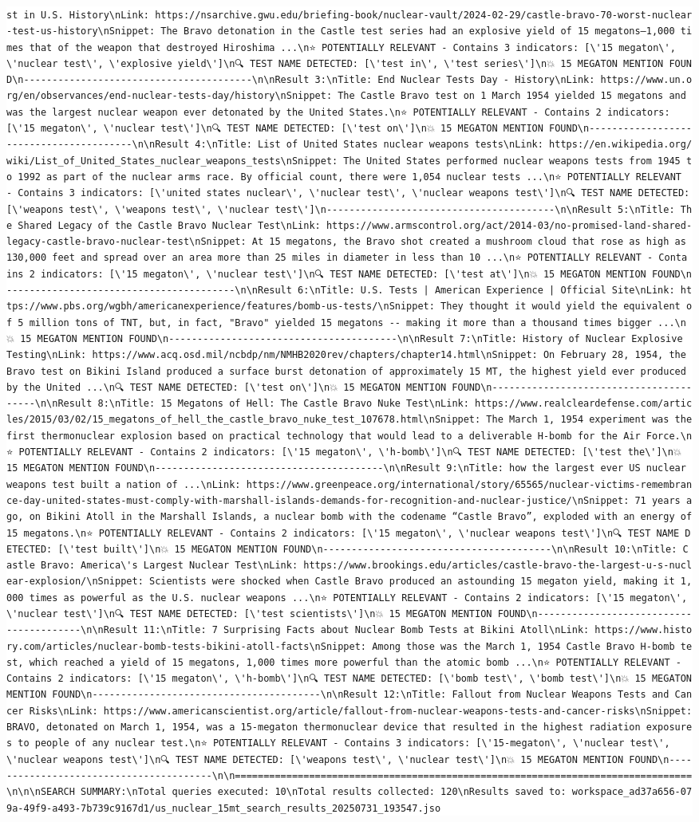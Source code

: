```
st in U.S. History\nLink: https://nsarchive.gwu.edu/briefing-book/nuclear-vault/2024-02-29/castle-bravo-70-worst-nuclear-test-us-history\nSnippet: The Bravo detonation in the Castle test series had an explosive yield of 15 megatons—1,000 times that of the weapon that destroyed Hiroshima ...\n⭐ POTENTIALLY RELEVANT - Contains 3 indicators: [\'15 megaton\', \'nuclear test\', \'explosive yield\']\n🔍 TEST NAME DETECTED: [\'test in\', \'test series\']\n💥 15 MEGATON MENTION FOUND\n----------------------------------------\n\nResult 3:\nTitle: End Nuclear Tests Day - History\nLink: https://www.un.org/en/observances/end-nuclear-tests-day/history\nSnippet: The Castle Bravo test on 1 March 1954 yielded 15 megatons and was the largest nuclear weapon ever detonated by the United States.\n⭐ POTENTIALLY RELEVANT - Contains 2 indicators: [\'15 megaton\', \'nuclear test\']\n🔍 TEST NAME DETECTED: [\'test on\']\n💥 15 MEGATON MENTION FOUND\n----------------------------------------\n\nResult 4:\nTitle: List of United States nuclear weapons tests\nLink: https://en.wikipedia.org/wiki/List_of_United_States_nuclear_weapons_tests\nSnippet: The United States performed nuclear weapons tests from 1945 to 1992 as part of the nuclear arms race. By official count, there were 1,054 nuclear tests ...\n⭐ POTENTIALLY RELEVANT - Contains 3 indicators: [\'united states nuclear\', \'nuclear test\', \'nuclear weapons test\']\n🔍 TEST NAME DETECTED: [\'weapons test\', \'weapons test\', \'nuclear test\']\n----------------------------------------\n\nResult 5:\nTitle: The Shared Legacy of the Castle Bravo Nuclear Test\nLink: https://www.armscontrol.org/act/2014-03/no-promised-land-shared-legacy-castle-bravo-nuclear-test\nSnippet: At 15 megatons, the Bravo shot created a mushroom cloud that rose as high as 130,000 feet and spread over an area more than 25 miles in diameter in less than 10 ...\n⭐ POTENTIALLY RELEVANT - Contains 2 indicators: [\'15 megaton\', \'nuclear test\']\n🔍 TEST NAME DETECTED: [\'test at\']\n💥 15 MEGATON MENTION FOUND\n----------------------------------------\n\nResult 6:\nTitle: U.S. Tests | American Experience | Official Site\nLink: https://www.pbs.org/wgbh/americanexperience/features/bomb-us-tests/\nSnippet: They thought it would yield the equivalent of 5 million tons of TNT, but, in fact, "Bravo" yielded 15 megatons -- making it more than a thousand times bigger ...\n💥 15 MEGATON MENTION FOUND\n----------------------------------------\n\nResult 7:\nTitle: History of Nuclear Explosive Testing\nLink: https://www.acq.osd.mil/ncbdp/nm/NMHB2020rev/chapters/chapter14.html\nSnippet: On February 28, 1954, the Bravo test on Bikini Island produced a surface burst detonation of approximately 15 MT, the highest yield ever produced by the United ...\n🔍 TEST NAME DETECTED: [\'test on\']\n💥 15 MEGATON MENTION FOUND\n----------------------------------------\n\nResult 8:\nTitle: 15 Megatons of Hell: The Castle Bravo Nuke Test\nLink: https://www.realcleardefense.com/articles/2015/03/02/15_megatons_of_hell_the_castle_bravo_nuke_test_107678.html\nSnippet: The March 1, 1954 experiment was the first thermonuclear explosion based on practical technology that would lead to a deliverable H-bomb for the Air Force.\n⭐ POTENTIALLY RELEVANT - Contains 2 indicators: [\'15 megaton\', \'h-bomb\']\n🔍 TEST NAME DETECTED: [\'test the\']\n💥 15 MEGATON MENTION FOUND\n----------------------------------------\n\nResult 9:\nTitle: how the largest ever US nuclear weapons test built a nation of ...\nLink: https://www.greenpeace.org/international/story/65565/nuclear-victims-remembrance-day-united-states-must-comply-with-marshall-islands-demands-for-recognition-and-nuclear-justice/\nSnippet: 71 years ago, on Bikini Atoll in the Marshall Islands, a nuclear bomb with the codename “Castle Bravo”, exploded with an energy of 15 megatons.\n⭐ POTENTIALLY RELEVANT - Contains 2 indicators: [\'15 megaton\', \'nuclear weapons test\']\n🔍 TEST NAME DETECTED: [\'test built\']\n💥 15 MEGATON MENTION FOUND\n----------------------------------------\n\nResult 10:\nTitle: Castle Bravo: America\'s Largest Nuclear Test\nLink: https://www.brookings.edu/articles/castle-bravo-the-largest-u-s-nuclear-explosion/\nSnippet: Scientists were shocked when Castle Bravo produced an astounding 15 megaton yield, making it 1,000 times as powerful as the U.S. nuclear weapons ...\n⭐ POTENTIALLY RELEVANT - Contains 2 indicators: [\'15 megaton\', \'nuclear test\']\n🔍 TEST NAME DETECTED: [\'test scientists\']\n💥 15 MEGATON MENTION FOUND\n----------------------------------------\n\nResult 11:\nTitle: 7 Surprising Facts about Nuclear Bomb Tests at Bikini Atoll\nLink: https://www.history.com/articles/nuclear-bomb-tests-bikini-atoll-facts\nSnippet: Among those was the March 1, 1954 Castle Bravo H-bomb test, which reached a yield of 15 megatons, 1,000 times more powerful than the atomic bomb ...\n⭐ POTENTIALLY RELEVANT - Contains 2 indicators: [\'15 megaton\', \'h-bomb\']\n🔍 TEST NAME DETECTED: [\'bomb test\', \'bomb test\']\n💥 15 MEGATON MENTION FOUND\n----------------------------------------\n\nResult 12:\nTitle: Fallout from Nuclear Weapons Tests and Cancer Risks\nLink: https://www.americanscientist.org/article/fallout-from-nuclear-weapons-tests-and-cancer-risks\nSnippet: BRAVO, detonated on March 1, 1954, was a 15-megaton thermonuclear device that resulted in the highest radiation exposures to people of any nuclear test.\n⭐ POTENTIALLY RELEVANT - Contains 3 indicators: [\'15-megaton\', \'nuclear test\', \'nuclear weapons test\']\n🔍 TEST NAME DETECTED: [\'weapons test\', \'nuclear test\']\n💥 15 MEGATON MENTION FOUND\n----------------------------------------\n\n================================================================================\n\n\nSEARCH SUMMARY:\nTotal queries executed: 10\nTotal results collected: 120\nResults saved to: workspace_ad37a656-079a-49f9-a493-7b739c9167d1/us_nuclear_15mt_search_results_20250731_193547.jso
```